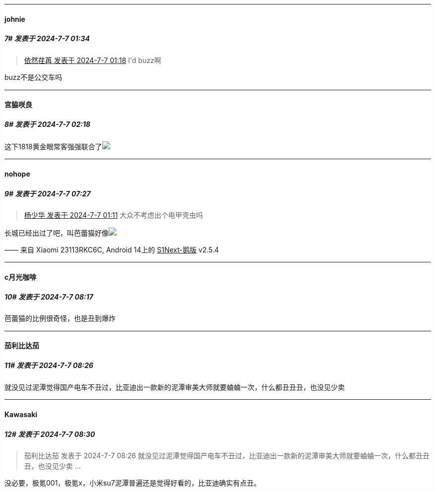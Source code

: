 *****

####  johnie  
##### 7#       发表于 2024-7-7 01:34

<blockquote><a href="httphttps://bbs.saraba1st.com/2b/forum.php?mod=redirect&amp;goto=findpost&amp;pid=65507323&amp;ptid=2190446" target="_blank">依然荏苒 发表于 2024-7-7 01:18</a>
I'd buzz啊</blockquote>
buzz不是公交车吗

*****

####  宮脇咲良  
##### 8#       发表于 2024-7-7 02:18

这下1818黄金眼常客强强联合了<img src="https://static.saraba1st.com/image/smiley/face2017/266.gif" referrerpolicy="no-referrer">

*****

####  nohope  
##### 9#       发表于 2024-7-7 07:27

<blockquote><a href="httphttps://bbs.saraba1st.com/2b/forum.php?mod=redirect&amp;goto=findpost&amp;pid=65507274&amp;ptid=2190446" target="_blank">杨少华 发表于 2024-7-7 01:11</a>
大众不考虑出个电甲壳虫吗</blockquote>
长城已经出过了吧，叫芭蕾猫好像<img src="https://static.saraba1st.com/image/smiley/face2017/003.png" referrerpolicy="no-referrer">

—— 来自 Xiaomi 23113RKC6C, Android 14上的 [S1Next-鹅版](https://github.com/ykrank/S1-Next/releases) v2.5.4

*****

####  c月光咖啡  
##### 10#       发表于 2024-7-7 08:17

芭蕾猫的比例很奇怪，也是丑到爆炸

*****

####  茄利比达茄  
##### 11#       发表于 2024-7-7 08:26

就没见过泥潭觉得国产电车不丑过，比亚迪出一款新的泥潭审美大师就要蛐蛐一次，什么都丑丑丑，也没见少卖

*****

####  Kawasaki  
##### 12#       发表于 2024-7-7 08:30

<blockquote>茄利比达茄 发表于 2024-7-7 08:26
就没见过泥潭觉得国产电车不丑过，比亚迪出一款新的泥潭审美大师就要蛐蛐一次，什么都丑丑丑，也没见少卖 ...</blockquote>

没必要，极氪001，极氪x，小米su7泥潭普遍还是觉得好看的，比亚迪确实有点丑。
